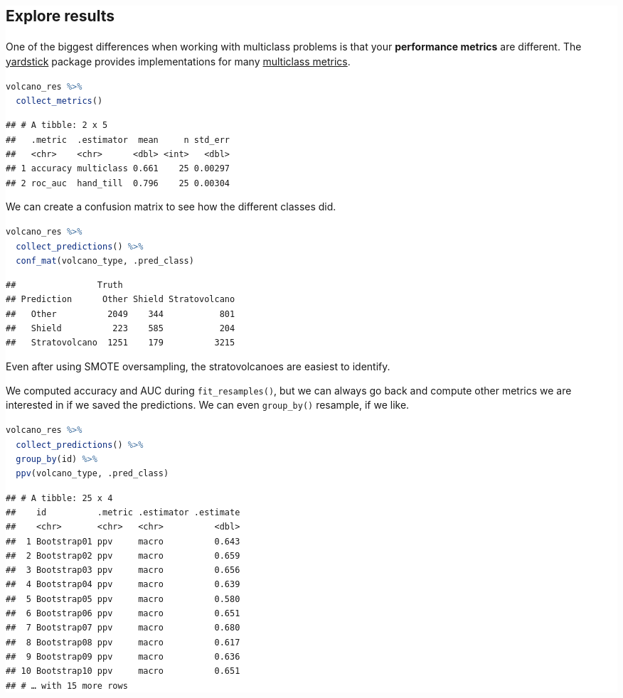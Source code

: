 ## Explore results

One of the biggest differences when working with multiclass problems is that your **performance metrics** are different. The [yardstick](https://yardstick.tidymodels.org/) package provides implementations for many [multiclass metrics](https://yardstick.tidymodels.org/articles/multiclass.html).


```r
volcano_res %>%
  collect_metrics()
```

```
## # A tibble: 2 x 5
##   .metric  .estimator  mean     n std_err
##   <chr>    <chr>      <dbl> <int>   <dbl>
## 1 accuracy multiclass 0.661    25 0.00297
## 2 roc_auc  hand_till  0.796    25 0.00304
```

We can create a confusion matrix to see how the different classes did.


```r
volcano_res %>%
  collect_predictions() %>%
  conf_mat(volcano_type, .pred_class)
```

```
##                Truth
## Prediction      Other Shield Stratovolcano
##   Other          2049    344           801
##   Shield          223    585           204
##   Stratovolcano  1251    179          3215
```

Even after using SMOTE oversampling, the stratovolcanoes are easiest to identify.

We computed accuracy and AUC during `fit_resamples()`, but we can always go back and compute other metrics we are interested in if we saved the predictions. We can even `group_by()` resample, if we like.


```r
volcano_res %>%
  collect_predictions() %>%
  group_by(id) %>%
  ppv(volcano_type, .pred_class)
```

```
## # A tibble: 25 x 4
##    id          .metric .estimator .estimate
##    <chr>       <chr>   <chr>          <dbl>
##  1 Bootstrap01 ppv     macro          0.643
##  2 Bootstrap02 ppv     macro          0.659
##  3 Bootstrap03 ppv     macro          0.656
##  4 Bootstrap04 ppv     macro          0.639
##  5 Bootstrap05 ppv     macro          0.580
##  6 Bootstrap06 ppv     macro          0.651
##  7 Bootstrap07 ppv     macro          0.680
##  8 Bootstrap08 ppv     macro          0.617
##  9 Bootstrap09 ppv     macro          0.636
## 10 Bootstrap10 ppv     macro          0.651
## # … with 15 more rows
```
